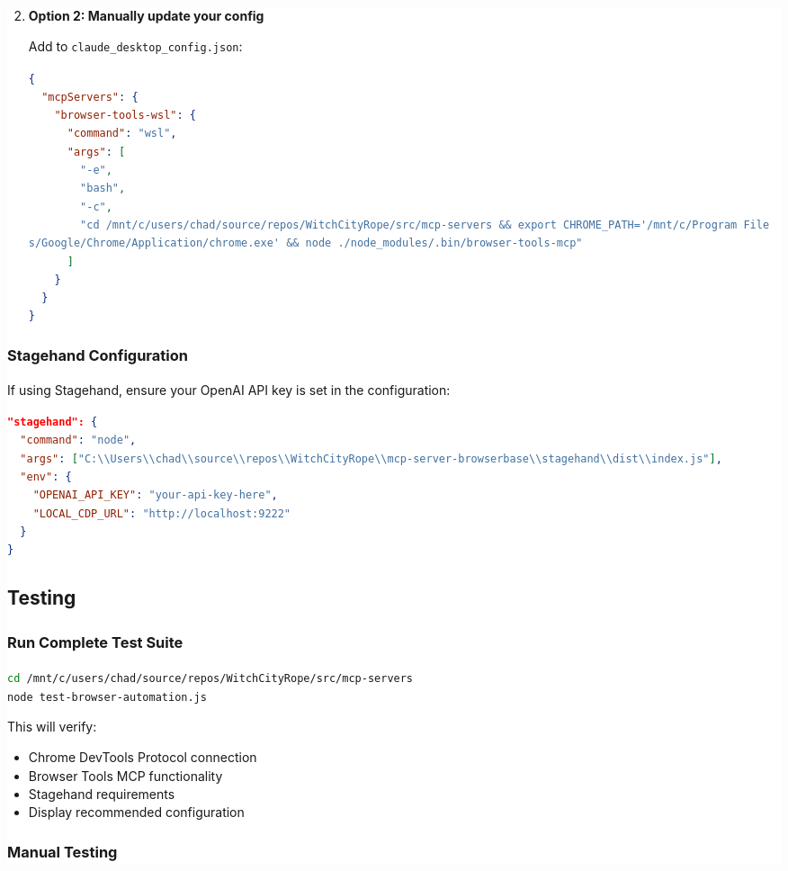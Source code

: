 2. **Option 2: Manually update your config**
   
   Add to `claude_desktop_config.json`:
   ```json
   {
     "mcpServers": {
       "browser-tools-wsl": {
         "command": "wsl",
         "args": [
           "-e",
           "bash",
           "-c",
           "cd /mnt/c/users/chad/source/repos/WitchCityRope/src/mcp-servers && export CHROME_PATH='/mnt/c/Program Files/Google/Chrome/Application/chrome.exe' && node ./node_modules/.bin/browser-tools-mcp"
         ]
       }
     }
   }
   ```

### Stagehand Configuration

If using Stagehand, ensure your OpenAI API key is set in the configuration:

```json
"stagehand": {
  "command": "node",
  "args": ["C:\\Users\\chad\\source\\repos\\WitchCityRope\\mcp-server-browserbase\\stagehand\\dist\\index.js"],
  "env": {
    "OPENAI_API_KEY": "your-api-key-here",
    "LOCAL_CDP_URL": "http://localhost:9222"
  }
}
```

## Testing

### Run Complete Test Suite

```bash
cd /mnt/c/users/chad/source/repos/WitchCityRope/src/mcp-servers
node test-browser-automation.js
```

This will verify:
- Chrome DevTools Protocol connection
- Browser Tools MCP functionality
- Stagehand requirements
- Display recommended configuration

### Manual Testing
